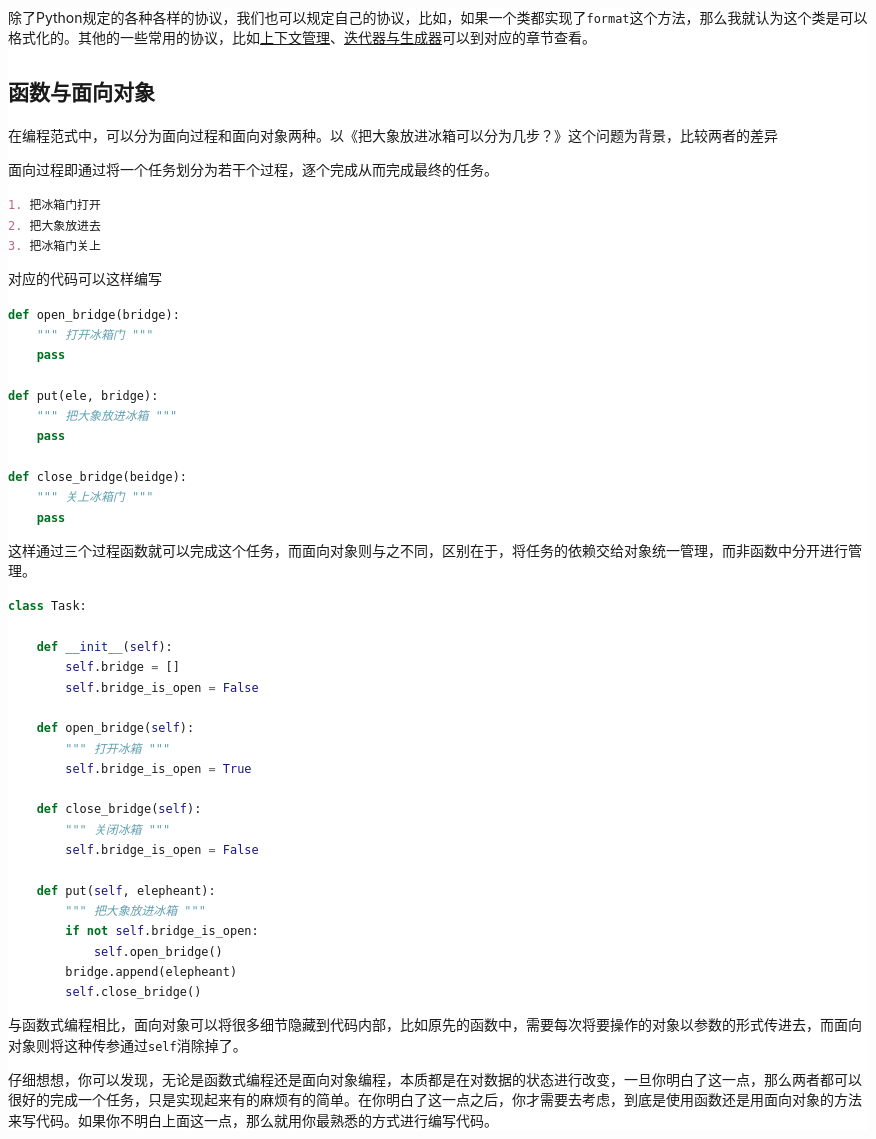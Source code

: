 除了Python规定的各种各样的协议，我们也可以规定自己的协议，比如，如果一个类都实现了`format`这个方法，那么我就认为这个类是可以格式化的。其他的一些常用的协议，比如[上下文管理](/python/context/)、[迭代器与生成器](/python/iter/)可以到对应的章节查看。


## 函数与面向对象
在编程范式中，可以分为面向过程和面向对象两种。以《把大象放进冰箱可以分为几步？》这个问题为背景，比较两者的差异

面向过程即通过将一个任务划分为若干个过程，逐个完成从而完成最终的任务。

```md
1. 把冰箱门打开
2. 把大象放进去
3. 把冰箱门关上
```
对应的代码可以这样编写
```py
def open_bridge(bridge):
    """ 打开冰箱门 """
    pass

def put(ele, bridge):
    """ 把大象放进冰箱 """
    pass

def close_bridge(beidge):
    """ 关上冰箱门 """
    pass

```
这样通过三个过程函数就可以完成这个任务，而面向对象则与之不同，区别在于，将任务的依赖交给对象统一管理，而非函数中分开进行管理。

```py
class Task:

    def __init__(self):
        self.bridge = []
        self.bridge_is_open = False

    def open_bridge(self):
        """ 打开冰箱 """
        self.bridge_is_open = True

    def close_bridge(self):
        """ 关闭冰箱 """
        self.bridge_is_open = False

    def put(self, elepheant):
        """ 把大象放进冰箱 """
        if not self.bridge_is_open:
            self.open_bridge()
        bridge.append(elepheant)
        self.close_bridge()
```

与函数式编程相比，面向对象可以将很多细节隐藏到代码内部，比如原先的函数中，需要每次将要操作的对象以参数的形式传进去，而面向对象则将这种传参通过`self`消除掉了。

仔细想想，你可以发现，无论是函数式编程还是面向对象编程，本质都是在对数据的状态进行改变，一旦你明白了这一点，那么两者都可以很好的完成一个任务，只是实现起来有的麻烦有的简单。在你明白了这一点之后，你才需要去考虑，到底是使用函数还是用面向对象的方法来写代码。如果你不明白上面这一点，那么就用你最熟悉的方式进行编写代码。


